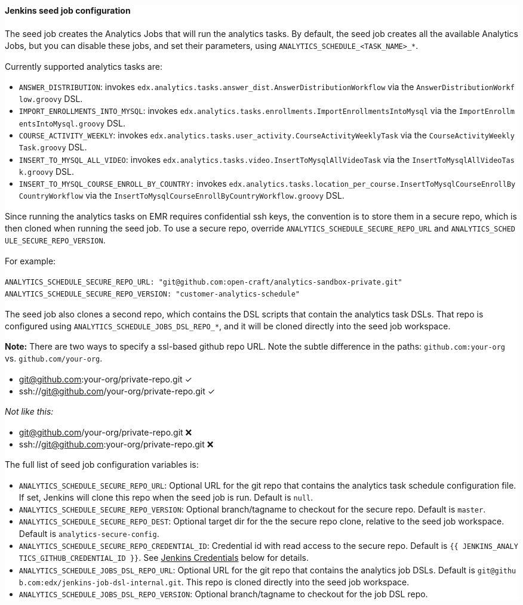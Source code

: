 #### Jenkins seed job configuration

The seed job creates the Analytics Jobs that will run the analytics tasks.  By
default, the seed job creates all the available Analytics Jobs, but you can disable
these jobs, and set their parameters, using `ANALYTICS_SCHEDULE_<TASK_NAME>_*`.

Currently supported analytics tasks are:

* `ANSWER_DISTRIBUTION`: invokes
  `edx.analytics.tasks.answer_dist.AnswerDistributionWorkflow` via the
  `AnswerDistributionWorkflow.groovy` DSL.
* `IMPORT_ENROLLMENTS_INTO_MYSQL`: invokes
  `edx.analytics.tasks.enrollments.ImportEnrollmentsIntoMysql` via the
  `ImportEnrollmentsIntoMysql.groovy` DSL.
* `COURSE_ACTIVITY_WEEKLY`: invokes
  `edx.analytics.tasks.user_activity.CourseActivityWeeklyTask` via the
  `CourseActivityWeeklyTask.groovy` DSL.
* `INSERT_TO_MYSQL_ALL_VIDEO`: invokes
  `edx.analytics.tasks.video.InsertToMysqlAllVideoTask` via the
  `InsertToMysqlAllVideoTask.groovy` DSL.
* `INSERT_TO_MYSQL_COURSE_ENROLL_BY_COUNTRY:` invokes
  `edx.analytics.tasks.location_per_course.InsertToMysqlCourseEnrollByCountryWorkflow` via the
  `InsertToMysqlCourseEnrollByCountryWorkflow.groovy` DSL.

Since running the analytics tasks on EMR requires confidential ssh keys, the
convention is to store them in a secure repo, which is then cloned when running
the seed job.  To use a secure repo, override
`ANALYTICS_SCHEDULE_SECURE_REPO_URL` and
`ANALYTICS_SCHEDULE_SECURE_REPO_VERSION`.

For example:

    ANALYTICS_SCHEDULE_SECURE_REPO_URL: "git@github.com:open-craft/analytics-sandbox-private.git"
    ANALYTICS_SCHEDULE_SECURE_REPO_VERSION: "customer-analytics-schedule"

The seed job also clones a second repo, which contains the DSL scripts that
contain the analytics task DSLs.  That repo is configured using
`ANALYTICS_SCHEDULE_JOBS_DSL_REPO_*`, and it will be cloned directly into the
seed job workspace.

**Note:** There are two ways to specify a ssl-based github repo URL.  Note the
subtle difference in the paths: `github.com:your-org` vs. `github.com/your-org`.

* git@github.com:your-org/private-repo.git ✓
* ssh://git@github.com/your-org/private-repo.git ✓

*Not like this:*

* git@github.com/your-org/private-repo.git ❌
* ssh://git@github.com:your-org/private-repo.git ❌

The full list of seed job configuration variables is:

* `ANALYTICS_SCHEDULE_SECURE_REPO_URL`: Optional URL for the git repo that contains the
  analytics task schedule configuration file.  If set, Jenkins will clone this
  repo when the seed job is run.  Default is `null`.
* `ANALYTICS_SCHEDULE_SECURE_REPO_VERSION`: Optional branch/tagname to checkout
  for the secure repo.  Default is `master`.
* `ANALYTICS_SCHEDULE_SECURE_REPO_DEST`: Optional target dir for the the secure
  repo clone, relative to the seed job workspace.  Default is `analytics-secure-config`.
* `ANALYTICS_SCHEDULE_SECURE_REPO_CREDENTIAL_ID`: Credential id with read
  access to the secure repo.  Default is `{{ JENKINS_ANALYTICS_GITHUB_CREDENTIAL_ID }}`.
  See [Jenkins Credentials](#jenkins-credentials) below for details.
* `ANALYTICS_SCHEDULE_JOBS_DSL_REPO_URL`: Optional URL for the git repo that contains the analytics job DSLs.
  Default is `git@github.com:edx/jenkins-job-dsl-internal.git`.
  This repo is cloned directly into the seed job workspace.
* `ANALYTICS_SCHEDULE_JOBS_DSL_REPO_VERSION`: Optional branch/tagname to checkout for the job DSL repo.